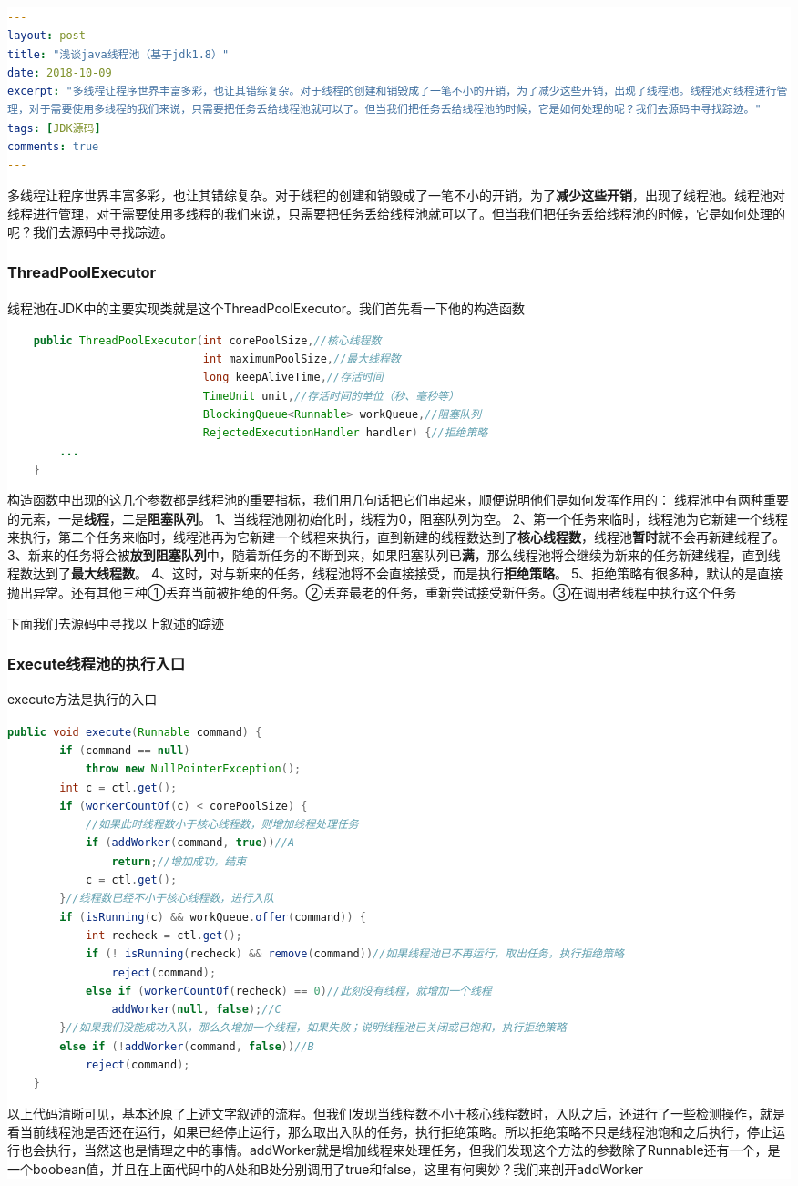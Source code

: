 ```yaml
---
layout: post
title: "浅谈java线程池（基于jdk1.8）"
date: 2018-10-09
excerpt: "多线程让程序世界丰富多彩，也让其错综复杂。对于线程的创建和销毁成了一笔不小的开销，为了减少这些开销，出现了线程池。线程池对线程进行管理，对于需要使用多线程的我们来说，只需要把任务丢给线程池就可以了。但当我们把任务丢给线程池的时候，它是如何处理的呢？我们去源码中寻找踪迹。"
tags: [JDK源码]
comments: true
---
```


多线程让程序世界丰富多彩，也让其错综复杂。对于线程的创建和销毁成了一笔不小的开销，为了**减少这些开销**，出现了线程池。线程池对线程进行管理，对于需要使用多线程的我们来说，只需要把任务丢给线程池就可以了。但当我们把任务丢给线程池的时候，它是如何处理的呢？我们去源码中寻找踪迹。
### ThreadPoolExecutor
线程池在JDK中的主要实现类就是这个ThreadPoolExecutor。我们首先看一下他的构造函数

```java
    public ThreadPoolExecutor(int corePoolSize,//核心线程数
                              int maximumPoolSize,//最大线程数
                              long keepAliveTime,//存活时间
                              TimeUnit unit,//存活时间的单位（秒、毫秒等）
                              BlockingQueue<Runnable> workQueue,//阻塞队列
                              RejectedExecutionHandler handler) {//拒绝策略
        ...
    }
```
构造函数中出现的这几个参数都是线程池的重要指标，我们用几句话把它们串起来，顺便说明他们是如何发挥作用的：
线程池中有两种重要的元素，一是**线程**，二是**阻塞队列**。
1、当线程池刚初始化时，线程为0，阻塞队列为空。
2、第一个任务来临时，线程池为它新建一个线程来执行，第二个任务来临时，线程池再为它新建一个线程来执行，直到新建的线程数达到了**核心线程数**，线程池**暂时**就不会再新建线程了。
3、新来的任务将会被**放到阻塞队列**中，随着新任务的不断到来，如果阻塞队列已**满**，那么线程池将会继续为新来的任务新建线程，直到线程数达到了**最大线程数**。
4、这时，对与新来的任务，线程池将不会直接接受，而是执行**拒绝策略**。
5、拒绝策略有很多种，默认的是直接抛出异常。还有其他三种①丢弃当前被拒绝的任务。②丢弃最老的任务，重新尝试接受新任务。③在调用者线程中执行这个任务

下面我们去源码中寻找以上叙述的踪迹
### Execute线程池的执行入口
execute方法是执行的入口

```java
public void execute(Runnable command) {
        if (command == null)
            throw new NullPointerException();
        int c = ctl.get();
        if (workerCountOf(c) < corePoolSize) {
            //如果此时线程数小于核心线程数，则增加线程处理任务
            if (addWorker(command, true))//A
                return;//增加成功，结束
            c = ctl.get();
        }//线程数已经不小于核心线程数，进行入队
        if (isRunning(c) && workQueue.offer(command)) {
            int recheck = ctl.get();
            if (! isRunning(recheck) && remove(command))//如果线程池已不再运行，取出任务，执行拒绝策略
                reject(command);
            else if (workerCountOf(recheck) == 0)//此刻没有线程，就增加一个线程
                addWorker(null, false);//C
        }//如果我们没能成功入队，那么久增加一个线程，如果失败；说明线程池已关闭或已饱和，执行拒绝策略
        else if (!addWorker(command, false))//B
            reject(command);
    }
```
以上代码清晰可见，基本还原了上述文字叙述的流程。但我们发现当线程数不小于核心线程数时，入队之后，还进行了一些检测操作，就是看当前线程池是否还在运行，如果已经停止运行，那么取出入队的任务，执行拒绝策略。所以拒绝策略不只是线程池饱和之后执行，停止运行也会执行，当然这也是情理之中的事情。addWorker就是增加线程来处理任务，但我们发现这个方法的参数除了Runnable还有一个，是一个boobean值，并且在上面代码中的A处和B处分别调用了true和false，这里有何奥妙？我们来剖开addWorker